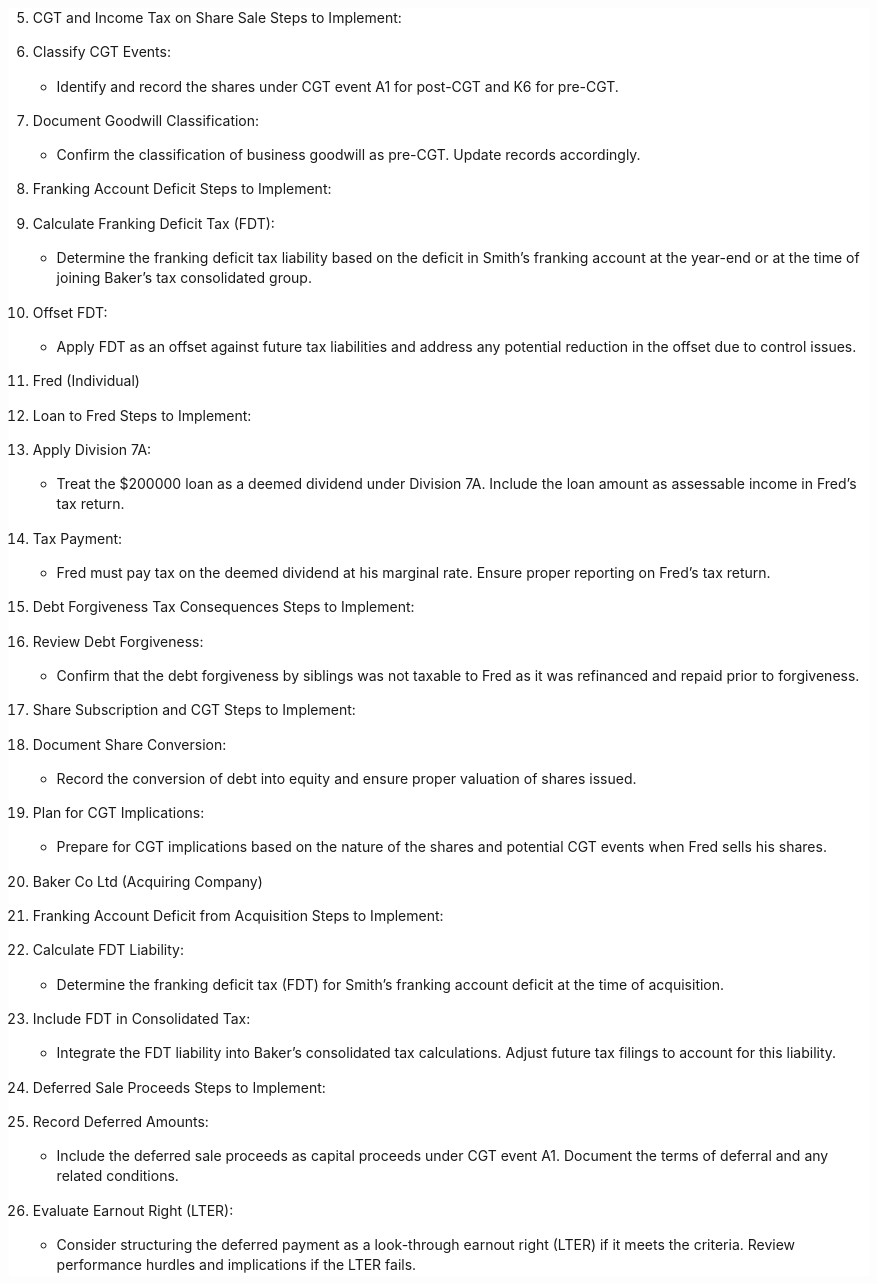 5. CGT and Income Tax on Share Sale
Steps to Implement:
1. Classify CGT Events:
   - Identify and record the shares under CGT event A1 for post-CGT and K6 for pre-CGT. 
2. Document Goodwill Classification:
   - Confirm the classification of business goodwill as pre-CGT. Update records accordingly.

6. Franking Account Deficit
Steps to Implement:
1. Calculate Franking Deficit Tax (FDT):
   - Determine the franking deficit tax liability based on the deficit in Smith’s franking account at the year-end or at the time of joining Baker’s tax consolidated group.
2. Offset FDT:
   - Apply FDT as an offset against future tax liabilities and address any potential reduction in the offset due to control issues.

2. Fred (Individual)
1. Loan to Fred
Steps to Implement:
1. Apply Division 7A:
   - Treat the $200000 loan as a deemed dividend under Division 7A. Include the loan amount as assessable income in Fred’s tax return.
2. Tax Payment:
   - Fred must pay tax on the deemed dividend at his marginal rate. Ensure proper reporting on Fred’s tax return.

2. Debt Forgiveness Tax Consequences
Steps to Implement:
1. Review Debt Forgiveness:
   - Confirm that the debt forgiveness by siblings was not taxable to Fred as it was refinanced and repaid prior to forgiveness.

3. Share Subscription and CGT
Steps to Implement:
1. Document Share Conversion:
   - Record the conversion of debt into equity and ensure proper valuation of shares issued.
2. Plan for CGT Implications:
   - Prepare for CGT implications based on the nature of the shares and potential CGT events when Fred sells his shares.

3. Baker Co Ltd (Acquiring Company)
1. Franking Account Deficit from Acquisition
Steps to Implement:
1. Calculate FDT Liability:
   - Determine the franking deficit tax (FDT) for Smith’s franking account deficit at the time of acquisition.
2. Include FDT in Consolidated Tax:
   - Integrate the FDT liability into Baker’s consolidated tax calculations. Adjust future tax filings to account for this liability.

2. Deferred Sale Proceeds
Steps to Implement:
1. Record Deferred Amounts:
   - Include the deferred sale proceeds as capital proceeds under CGT event A1. Document the terms of deferral and any related conditions.
2. Evaluate Earnout Right (LTER):
   - Consider structuring the deferred payment as a look-through earnout right (LTER) if it meets the criteria. Review performance hurdles and implications if the LTER fails.
